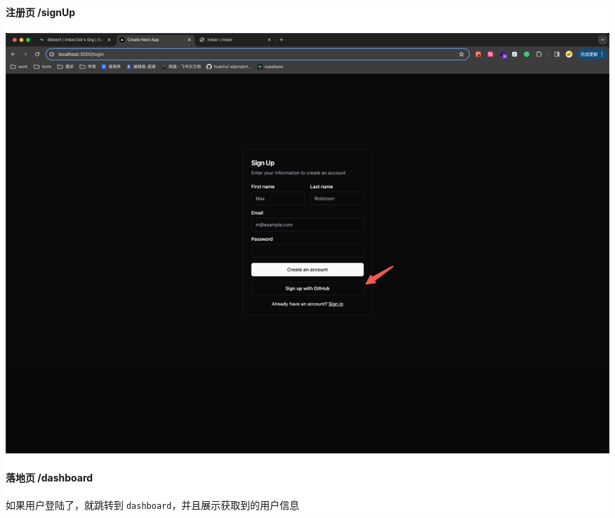#### 注册页 /signUp

![alt text](nextAuth-4.png)

#### 落地页 /dashboard

如果用户登陆了，就跳转到 `dashboard`，并且展示获取到的用户信息
